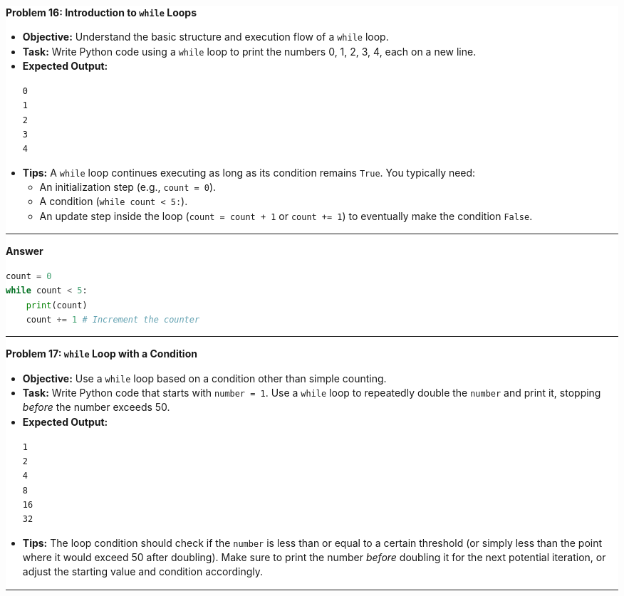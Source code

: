 
**Problem 16: Introduction to `while` Loops**

* **Objective:** Understand the basic structure and execution flow of a `while` loop.
* **Task:** Write Python code using a `while` loop to print the numbers 0, 1, 2, 3, 4, each on a new line.
* **Expected Output:**
    ```
    0
    1
    2
    3
    4
    ```
* **Tips:** A `while` loop continues executing as long as its condition remains `True`. You typically need:
    * An initialization step (e.g., `count = 0`).
    * A condition (`while count < 5:`).
    * An update step inside the loop (`count = count + 1` or `count += 1`) to eventually make the condition `False`.

---

**Answer**


```python
count = 0
while count < 5:
    print(count)
    count += 1 # Increment the counter
```

---

**Problem 17: `while` Loop with a Condition**

* **Objective:** Use a `while` loop based on a condition other than simple counting.
* **Task:** Write Python code that starts with `number = 1`. Use a `while` loop to repeatedly double the `number` and print it, stopping *before* the number exceeds 50.
* **Expected Output:**
    ```
    1
    2
    4
    8
    16
    32
    ```
* **Tips:** The loop condition should check if the `number` is less than or equal to a certain threshold (or simply less than the point where it would exceed 50 after doubling). Make sure to print the number *before* doubling it for the next potential iteration, or adjust the starting value and condition accordingly.

---
